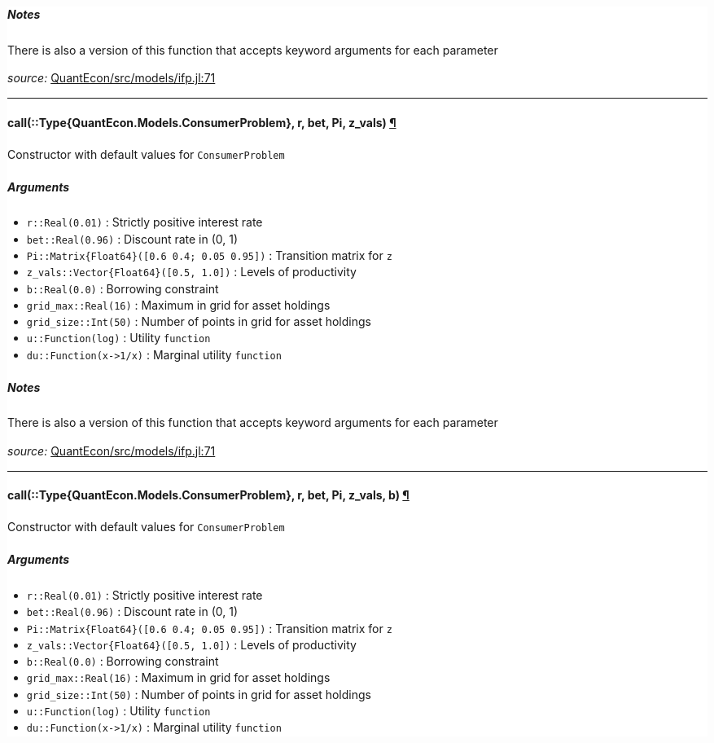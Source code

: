 ##### Notes

There is also a version of this function that accepts keyword arguments for
each parameter




*source:*
[QuantEcon/src/models/ifp.jl:71](https://github.com/QuantEcon/QuantEcon.jl/tree/5494856f3540cc39bff854e23d41af47d4800ff5/src/models/ifp.jl#L71)

---

<a id="method__call.12" class="lexicon_definition"></a>
#### call(::Type{QuantEcon.Models.ConsumerProblem},  r,  bet,  Pi,  z_vals) [¶](#method__call.12)
Constructor with default values for `ConsumerProblem`

##### Arguments

- `r::Real(0.01)` : Strictly positive interest rate
- `bet::Real(0.96)` : Discount rate in (0, 1)
- `Pi::Matrix{Float64}([0.6 0.4; 0.05 0.95])` : Transition matrix for `z`
- `z_vals::Vector{Float64}([0.5, 1.0])` : Levels of productivity
- `b::Real(0.0)` : Borrowing constraint
- `grid_max::Real(16)` : Maximum in grid for asset holdings
- `grid_size::Int(50)` : Number of points in grid for asset holdings
- `u::Function(log)` : Utility `function`
- `du::Function(x->1/x)` : Marginal utility `function`

##### Notes

There is also a version of this function that accepts keyword arguments for
each parameter




*source:*
[QuantEcon/src/models/ifp.jl:71](https://github.com/QuantEcon/QuantEcon.jl/tree/5494856f3540cc39bff854e23d41af47d4800ff5/src/models/ifp.jl#L71)

---

<a id="method__call.13" class="lexicon_definition"></a>
#### call(::Type{QuantEcon.Models.ConsumerProblem},  r,  bet,  Pi,  z_vals,  b) [¶](#method__call.13)
Constructor with default values for `ConsumerProblem`

##### Arguments

- `r::Real(0.01)` : Strictly positive interest rate
- `bet::Real(0.96)` : Discount rate in (0, 1)
- `Pi::Matrix{Float64}([0.6 0.4; 0.05 0.95])` : Transition matrix for `z`
- `z_vals::Vector{Float64}([0.5, 1.0])` : Levels of productivity
- `b::Real(0.0)` : Borrowing constraint
- `grid_max::Real(16)` : Maximum in grid for asset holdings
- `grid_size::Int(50)` : Number of points in grid for asset holdings
- `u::Function(log)` : Utility `function`
- `du::Function(x->1/x)` : Marginal utility `function`
